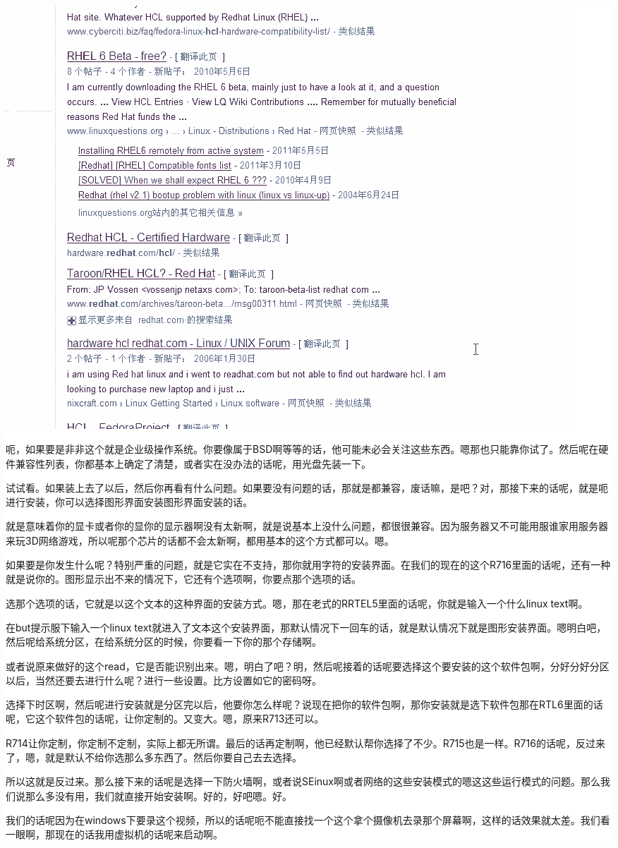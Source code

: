 ![](img/2cb218b32f7e3edceb589fb0be6b3130_1.png)

呃，如果要是非非这个就是企业级操作系统。你要像属于BSD啊等等的话，他可能未必会关注这些东西。嗯那也只能靠你试了。然后呢在硬件兼容性列表，你都基本上确定了清楚，或者实在没办法的话呢，用光盘先装一下。

试试看。如果装上去了以后，然后你再看有什么问题。如果要没有问题的话，那就是都兼容，废话嘛，是吧？对，那接下来的话呢，就是呃进行安装，你可以选择图形界面安装图形界面安装的话。

就是意味着你的显卡或者你的显你的显示器啊没有太新啊，就是说基本上没什么问题，都很很兼容。因为服务器又不可能用服谁家用服务器来玩3D网络游戏，所以呢那个芯片的话都不会太新啊，都用基本的这个方式都可以。嗯。

如果要是你发生什么呢？特别严重的问题，就是它实在不支持，那你就用字符的安装界面。在我们的现在的这个R716里面的话呢，还有一种就是说你的。图形显示出不来的情况下，它还有个选项啊，你要点那个选项的话。

选那个选项的话，它就是以这个文本的这种界面的安装方式。嗯，那在老式的RRTEL5里面的话呢，你就是输入一个什么linux text啊。

在but提示服下输入一个linux text就进入了文本这个安装界面，那默认情况下一回车的话，就是默认情况下就是图形安装界面。嗯明白吧，然后呢给系统分区，在给系统分区的时候，你要看一下你的那个存储啊。

或者说原来做好的这个read，它是否能识别出来。嗯，明白了吧？明，然后呢接着的话呢要选择这个要安装的这个软件包啊，分好分好分区以后，当然还要去进行什么呢？进行一些设置。比方设置如它的密码呀。

选择下时区啊，然后呢进行安装就是分区完以后，他要你怎么样呢？说现在把你的软件包啊，那你安装就是选下软件包那在RTL6里面的话呢，它这个软件包的话呢，让你定制的。又变大。嗯，原来R713还可以。

R714让你定制，你定制不定制，实际上都无所谓。最后的话再定制啊，他已经默认帮你选择了不少。R715也是一样。R716的话呢，反过来了，嗯，就是默认不给你选那么多东西了。然后你要自己去去选择。

所以这就是反过来。那么接下来的话呢是选择一下防火墙啊，或者说SEinux啊或者网络的这些安装模式的嗯这这些运行模式的问题。那么我们说那么多没有用，我们就直接开始安装啊。好的，好吧嗯。好。

我们的话呢因为在windows下要录这个视频，所以的话呢呃不能直接找一个这个拿个摄像机去录那个屏幕啊，这样的话效果就太差。我们看一眼啊，那现在的话我用虚拟机的话呢来启动啊。
